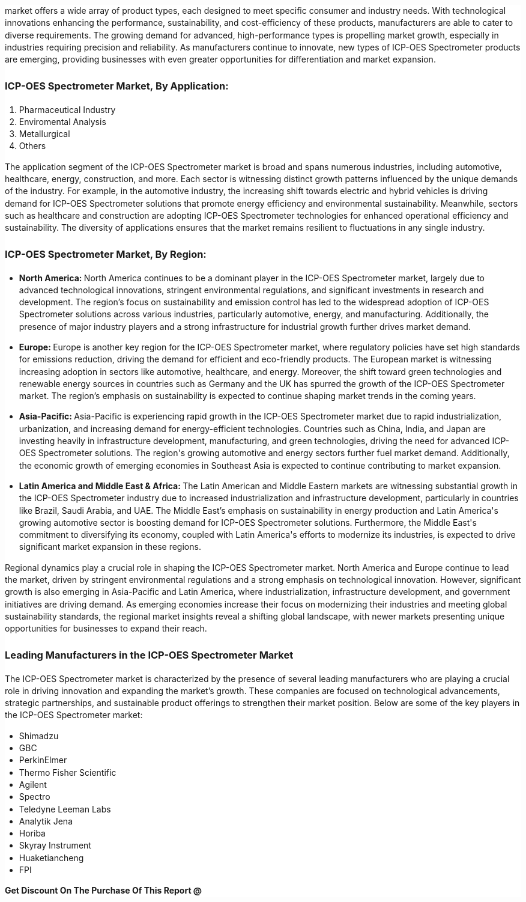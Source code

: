 market offers a wide array of product types, each designed to meet specific consumer and industry needs. With technological innovations enhancing the performance, sustainability, and cost-efficiency of these products, manufacturers are able to cater to diverse requirements. The growing demand for advanced, high-performance types is propelling market growth, especially in industries requiring precision and reliability. As manufacturers continue to innovate, new types of ICP-OES Spectrometer products are emerging, providing businesses with even greater opportunities for differentiation and market expansion.</p><h3>ICP-OES Spectrometer Market,&nbsp;By Application:</h3><ol><li>Pharmaceutical Industry<li> Enviromental Analysis<li> Metallurgical<li> Others</li></ol><p>The application segment of the ICP-OES Spectrometer market is broad and spans numerous industries, including automotive, healthcare, energy, construction, and more. Each sector is witnessing distinct growth patterns influenced by the unique demands of the industry. For example, in the automotive industry, the increasing shift towards electric and hybrid vehicles is driving demand for ICP-OES Spectrometer solutions that promote energy efficiency and environmental sustainability. Meanwhile, sectors such as healthcare and construction are adopting ICP-OES Spectrometer technologies for enhanced operational efficiency and sustainability. The diversity of applications ensures that the market remains resilient to fluctuations in any single industry.</p><h3>ICP-OES Spectrometer Market, By Region:</h3><ul><li><p><strong>North America:&nbsp;</strong>North America continues to be a dominant player in the ICP-OES Spectrometer market, largely due to advanced technological innovations, stringent environmental regulations, and significant investments in research and development. The region&rsquo;s focus on sustainability and emission control has led to the widespread adoption of ICP-OES Spectrometer solutions across various industries, particularly automotive, energy, and manufacturing. Additionally, the presence of major industry players and a strong infrastructure for industrial growth further drives market demand.</p></li><li><p><strong><strong>Europe:&nbsp;</strong></strong>Europe is another key region for the ICP-OES Spectrometer market, where regulatory policies have set high standards for emissions reduction, driving the demand for efficient and eco-friendly products. The European market is witnessing increasing adoption in sectors like automotive, healthcare, and energy. Moreover, the shift toward green technologies and renewable energy sources in countries such as Germany and the UK has spurred the growth of the ICP-OES Spectrometer market. The region&rsquo;s emphasis on sustainability is expected to continue shaping market trends in the coming years.</p></li><li><p><strong><strong>Asia-Pacific:&nbsp;</strong></strong>Asia-Pacific is experiencing rapid growth in the ICP-OES Spectrometer market due to rapid industrialization, urbanization, and increasing demand for energy-efficient technologies. Countries such as China, India, and Japan are investing heavily in infrastructure development, manufacturing, and green technologies, driving the need for advanced ICP-OES Spectrometer solutions. The region's growing automotive and energy sectors further fuel market demand. Additionally, the economic growth of emerging economies in Southeast Asia is expected to continue contributing to market expansion.</p></li><li><p><strong><strong>Latin America and Middle East &amp; Africa:&nbsp;</strong></strong>The Latin American and Middle Eastern markets are witnessing substantial growth in the ICP-OES Spectrometer industry due to increased industrialization and infrastructure development, particularly in countries like Brazil, Saudi Arabia, and UAE. The Middle East&rsquo;s emphasis on sustainability in energy production and Latin America's growing automotive sector is boosting demand for ICP-OES Spectrometer solutions. Furthermore, the Middle East's commitment to diversifying its economy, coupled with Latin America's efforts to modernize its industries, is expected to drive significant market expansion in these regions.</p></li></ul><p>Regional dynamics play a crucial role in shaping the ICP-OES Spectrometer market. North America and Europe continue to lead the market, driven by stringent environmental regulations and a strong emphasis on technological innovation. However, significant growth is also emerging in Asia-Pacific and Latin America, where industrialization, infrastructure development, and government initiatives are driving demand. As emerging economies increase their focus on modernizing their industries and meeting global sustainability standards, the regional market insights reveal a shifting global landscape, with newer markets presenting unique opportunities for businesses to expand their reach.</p><h3><strong>Leading Manufacturers in the ICP-OES Spectrometer Market</strong></h3><p>The ICP-OES Spectrometer market is characterized by the presence of several leading manufacturers who are playing a crucial role in driving innovation and expanding the market&rsquo;s growth. These companies are focused on technological advancements, strategic partnerships, and sustainable product offerings to strengthen their market position. Below are some of the key players in the ICP-OES Spectrometer market:</p></div><div class="article-main__content" data-test-id="publishing-text-block"><ul><li><span class="">Shimadzu<li> GBC<li> PerkinElmer<li> Thermo Fisher Scientific<li> Agilent<li> Spectro<li> Teledyne Leeman Labs<li> Analytik Jena<li> Horiba<li> Skyray Instrument<li> Huaketiancheng<li> FPI</span></li></ul></div><div class="article-main__content" data-test-id="publishing-text-block"><p><span class="font-[700]"><strong>Get Discount On The Purchase Of This Report @</strong>